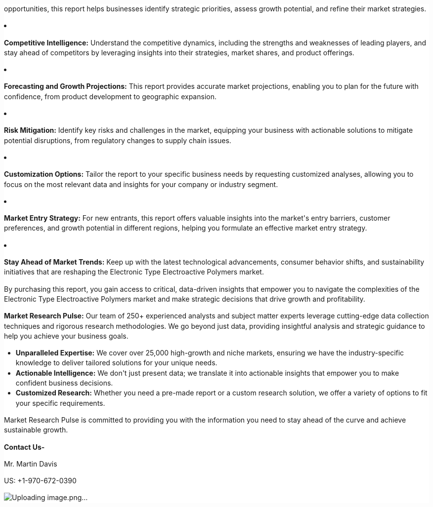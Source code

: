 opportunities, this report helps businesses identify strategic priorities, assess growth potential, and refine their market strategies.</p></li><li><p><strong>Competitive Intelligence:</strong> Understand the competitive dynamics, including the strengths and weaknesses of leading players, and stay ahead of competitors by leveraging insights into their strategies, market shares, and product offerings.</p></li><li><p><strong>Forecasting and Growth Projections:</strong> This report provides accurate market projections, enabling you to plan for the future with confidence, from product development to geographic expansion.</p></li><li><p><strong>Risk Mitigation:</strong> Identify key risks and challenges in the market, equipping your business with actionable solutions to mitigate potential disruptions, from regulatory changes to supply chain issues.</p></li><li><p><strong>Customization Options:</strong> Tailor the report to your specific business needs by requesting customized analyses, allowing you to focus on the most relevant data and insights for your company or industry segment.</p></li><li><p><strong>Market Entry Strategy:</strong> For new entrants, this report offers valuable insights into the market's entry barriers, customer preferences, and growth potential in different regions, helping you formulate an effective market entry strategy.</p></li><li><p><strong>Stay Ahead of Market Trends:</strong> Keep up with the latest technological advancements, consumer behavior shifts, and sustainability initiatives that are reshaping the Electronic Type Electroactive Polymers market.</p></li></ol><p>By purchasing this report, you gain access to critical, data-driven insights that empower you to navigate the complexities of the Electronic Type Electroactive Polymers market and make strategic decisions that drive growth and profitability.</p><p><strong>Market Research Pulse:</strong>&nbsp;Our team of 250+ experienced analysts and subject matter experts leverage cutting-edge data collection techniques and rigorous research methodologies. We go beyond just data, providing insightful analysis and strategic guidance to help you achieve your business goals.</p><ul><li><strong>Unparalleled Expertise:</strong>&nbsp;We cover over 25,000 high-growth and niche markets, ensuring we have the industry-specific knowledge to deliver tailored solutions for your unique needs.</li><li><strong>Actionable Intelligence:</strong>&nbsp;We don't just present data; we translate it into actionable insights that empower you to make confident business decisions.</li><li><strong>Customized Research:</strong>&nbsp;Whether you need a pre-made report or a custom research solution, we offer a variety of options to fit your specific requirements.</li></ul><p>Market Research Pulse is committed to providing you with the information you need to stay ahead of the curve and achieve sustainable growth.</p><p><strong>Contact Us-</strong></p><p>Mr. Martin Davis</p><p>US: +1-970-672-0390</p>
![Uploading image.png…]()
